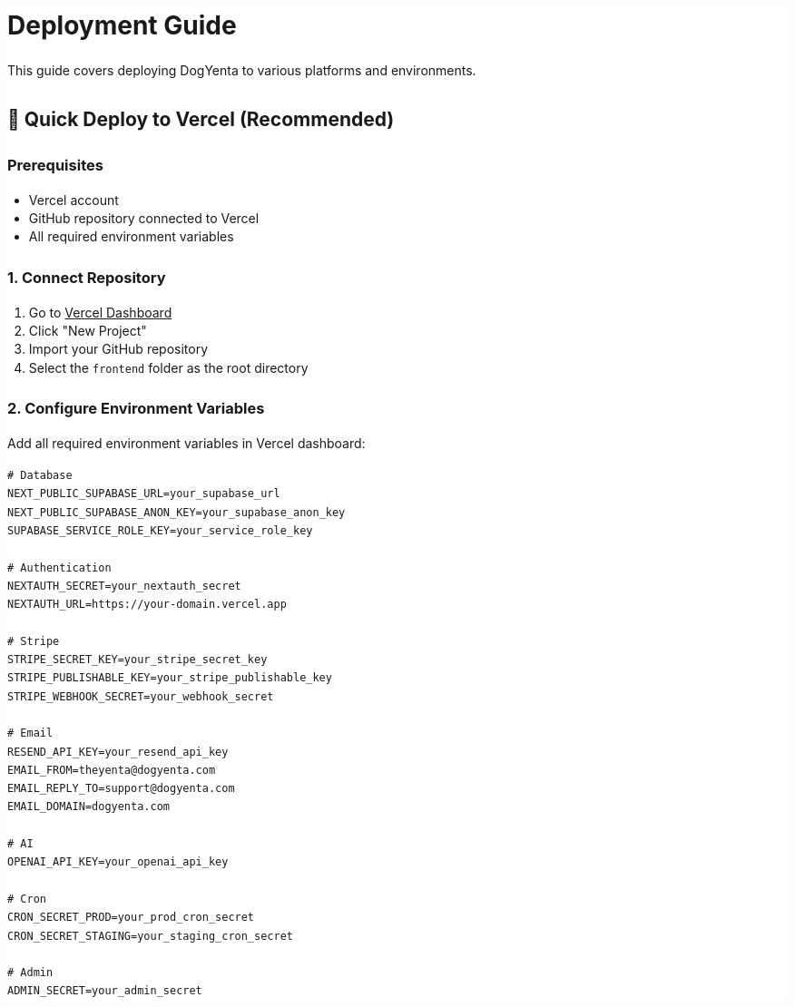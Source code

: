 # Deployment Guide

This guide covers deploying DogYenta to various platforms and environments.

## 🚀 Quick Deploy to Vercel (Recommended)

### Prerequisites
- Vercel account
- GitHub repository connected to Vercel
- All required environment variables

### 1. Connect Repository
1. Go to [Vercel Dashboard](https://vercel.com/dashboard)
2. Click "New Project"
3. Import your GitHub repository
4. Select the `frontend` folder as the root directory

### 2. Configure Environment Variables
Add all required environment variables in Vercel dashboard:

```env
# Database
NEXT_PUBLIC_SUPABASE_URL=your_supabase_url
NEXT_PUBLIC_SUPABASE_ANON_KEY=your_supabase_anon_key
SUPABASE_SERVICE_ROLE_KEY=your_service_role_key

# Authentication
NEXTAUTH_SECRET=your_nextauth_secret
NEXTAUTH_URL=https://your-domain.vercel.app

# Stripe
STRIPE_SECRET_KEY=your_stripe_secret_key
STRIPE_PUBLISHABLE_KEY=your_stripe_publishable_key
STRIPE_WEBHOOK_SECRET=your_webhook_secret

# Email
RESEND_API_KEY=your_resend_api_key
EMAIL_FROM=theyenta@dogyenta.com
EMAIL_REPLY_TO=support@dogyenta.com
EMAIL_DOMAIN=dogyenta.com

# AI
OPENAI_API_KEY=your_openai_api_key

# Cron
CRON_SECRET_PROD=your_prod_cron_secret
CRON_SECRET_STAGING=your_staging_cron_secret

# Admin
ADMIN_SECRET=your_admin_secret
```
